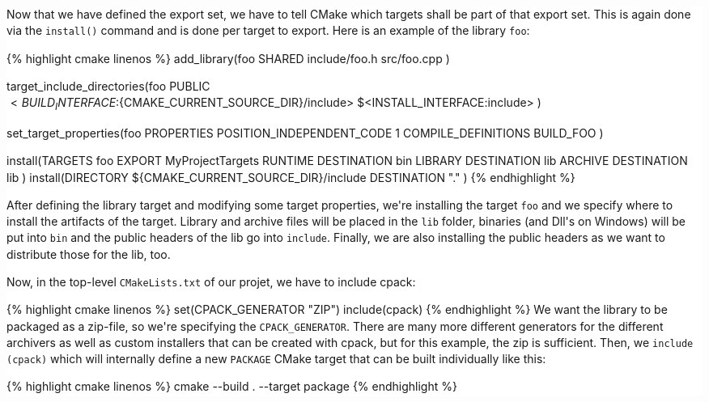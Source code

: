 Now that we have defined the export set, we have to tell CMake which targets shall be part of that export set.
This is again done via the `install()` command and is done per target to export.
Here is an example of the library `foo`:

{% highlight cmake linenos %}
add_library(foo SHARED
    include/foo.h
    src/foo.cpp
)

target_include_directories(foo
    PUBLIC    
        $<BUILD_INTERFACE:${CMAKE_CURRENT_SOURCE_DIR}/include> 
        $<INSTALL_INTERFACE:include>
)

set_target_properties(foo
    PROPERTIES
    POSITION_INDEPENDENT_CODE 1
    COMPILE_DEFINITIONS BUILD_FOO
)

install(TARGETS foo EXPORT MyProjectTargets
    RUNTIME DESTINATION bin
    LIBRARY DESTINATION lib
    ARCHIVE DESTINATION lib
)
install(DIRECTORY ${CMAKE_CURRENT_SOURCE_DIR}/include 
    DESTINATION "."
)
{% endhighlight %}

After defining the library target and modifying some target properties, we're installing the target `foo` and we specify where to install the artifacts of the target.
Library and archive files will be placed in the `lib` folder, binaries (and Dll's on Windows) will be put into `bin` and the public headers of the lib go into `include`.
Finally, we are also installing the public headers as we want to distribute those for the lib, too.

Now, in the top-level `CMakeLists.txt` of our projet, we have to include cpack:

{% highlight cmake linenos %}
set(CPACK_GENERATOR "ZIP")
include(cpack)
{% endhighlight %}
We want the library to be packaged as a zip-file, so we're specifying the `CPACK_GENERATOR`. There are many more different generators for the different archivers as well as custom installers that can be created with cpack, but for this example, the zip is sufficient.
Then, we `include(cpack)` which will internally define a new `PACKAGE` CMake target that can be built individually like this:

{% highlight cmake linenos %}
cmake --build . --target package
{% endhighlight %}
